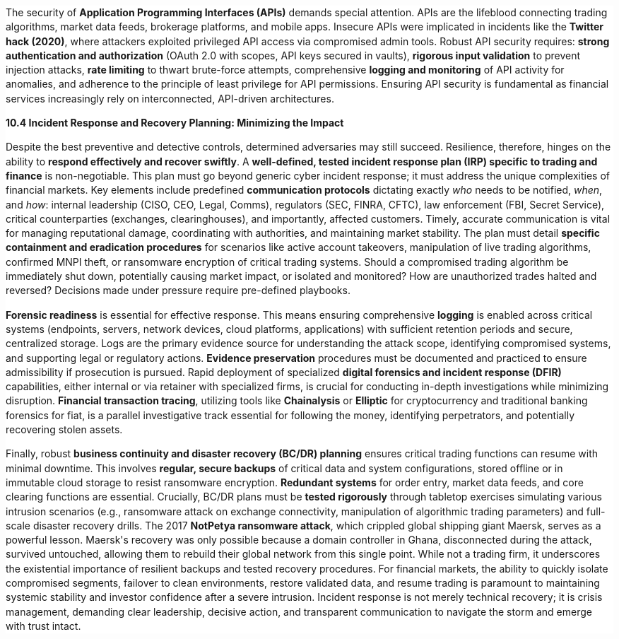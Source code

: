 The security of **Application Programming Interfaces (APIs)** demands special attention. APIs are the lifeblood connecting trading algorithms, market data feeds, brokerage platforms, and mobile apps. Insecure APIs were implicated in incidents like the **Twitter hack (2020)**, where attackers exploited privileged API access via compromised admin tools. Robust API security requires: **strong authentication and authorization** (OAuth 2.0 with scopes, API keys secured in vaults), **rigorous input validation** to prevent injection attacks, **rate limiting** to thwart brute-force attempts, comprehensive **logging and monitoring** of API activity for anomalies, and adherence to the principle of least privilege for API permissions. Ensuring API security is fundamental as financial services increasingly rely on interconnected, API-driven architectures.

**10.4 Incident Response and Recovery Planning: Minimizing the Impact**

Despite the best preventive and detective controls, determined adversaries may still succeed. Resilience, therefore, hinges on the ability to **respond effectively and recover swiftly**. A **well-defined, tested incident response plan (IRP) specific to trading and finance** is non-negotiable. This plan must go beyond generic cyber incident response; it must address the unique complexities of financial markets. Key elements include predefined **communication protocols** dictating exactly *who* needs to be notified, *when*, and *how*: internal leadership (CISO, CEO, Legal, Comms), regulators (SEC, FINRA, CFTC), law enforcement (FBI, Secret Service), critical counterparties (exchanges, clearinghouses), and importantly, affected customers. Timely, accurate communication is vital for managing reputational damage, coordinating with authorities, and maintaining market stability. The plan must detail **specific containment and eradication procedures** for scenarios like active account takeovers, manipulation of live trading algorithms, confirmed MNPI theft, or ransomware encryption of critical trading systems. Should a compromised trading algorithm be immediately shut down, potentially causing market impact, or isolated and monitored? How are unauthorized trades halted and reversed? Decisions made under pressure require pre-defined playbooks.

**Forensic readiness** is essential for effective response. This means ensuring comprehensive **logging** is enabled across critical systems (endpoints, servers, network devices, cloud platforms, applications) with sufficient retention periods and secure, centralized storage. Logs are the primary evidence source for understanding the attack scope, identifying compromised systems, and supporting legal or regulatory actions. **Evidence preservation** procedures must be documented and practiced to ensure admissibility if prosecution is pursued. Rapid deployment of specialized **digital forensics and incident response (DFIR)** capabilities, either internal or via retainer with specialized firms, is crucial for conducting in-depth investigations while minimizing disruption. **Financial transaction tracing**, utilizing tools like **Chainalysis** or **Elliptic** for cryptocurrency and traditional banking forensics for fiat, is a parallel investigative track essential for following the money, identifying perpetrators, and potentially recovering stolen assets.

Finally, robust **business continuity and disaster recovery (BC/DR) planning** ensures critical trading functions can resume with minimal downtime. This involves **regular, secure backups** of critical data and system configurations, stored offline or in immutable cloud storage to resist ransomware encryption. **Redundant systems** for order entry, market data feeds, and core clearing functions are essential. Crucially, BC/DR plans must be **tested rigorously** through tabletop exercises simulating various intrusion scenarios (e.g., ransomware attack on exchange connectivity, manipulation of algorithmic trading parameters) and full-scale disaster recovery drills. The 2017 **NotPetya ransomware attack**, which crippled global shipping giant Maersk, serves as a powerful lesson. Maersk's recovery was only possible because a domain controller in Ghana, disconnected during the attack, survived untouched, allowing them to rebuild their global network from this single point. While not a trading firm, it underscores the existential importance of resilient backups and tested recovery procedures. For financial markets, the ability to quickly isolate compromised segments, failover to clean environments, restore validated data, and resume trading is paramount to maintaining systemic stability and investor confidence after a severe intrusion. Incident response is not merely technical recovery; it is crisis management, demanding clear leadership, decisive action, and transparent communication to navigate the storm and emerge with trust intact.
